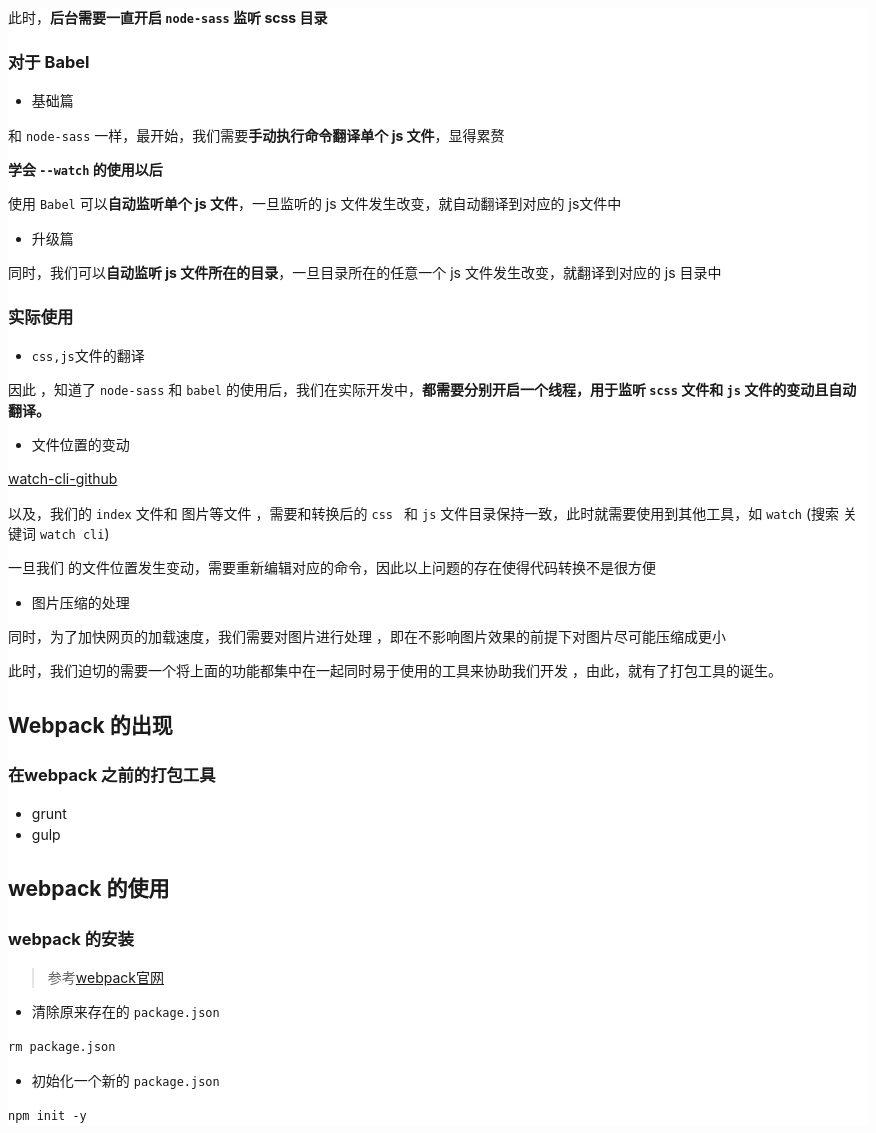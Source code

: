 此时，**后台需要一直开启 `node-sass` 监听 scss 目录** 

### 对于 Babel

- 基础篇

和 `node-sass` 一样，最开始，我们需要**手动执行命令翻译单个 js 文件**，显得累赘

**学会 `--watch` 的使用以后**

使用 `Babel` 可以**自动监听单个 js 文件**，一旦监听的 js 文件发生改变，就自动翻译到对应的 js文件中

- 升级篇

同时，我们可以**自动监听 js 文件所在的目录**，一旦目录所在的任意一个 js 文件发生改变，就翻译到对应的 js 目录中

### 实际使用

- `css,js`文件的翻译

因此 ，知道了 `node-sass` 和 `babel` 的使用后，我们在实际开发中，**都需要分别开启一个线程，用于监听 `scss` 文件和 `js` 文件的变动且自动翻译。**  

- 文件位置的变动

[watch-cli-github](https://github.com/doowb/watch-cli)

以及，我们的 `index` 文件和 图片等文件 ，需要和转换后的 `css ` 和 `js` 文件目录保持一致，此时就需要使用到其他工具，如 `watch` (搜索 关键词 `watch cli`)  

一旦我们 的文件位置发生变动，需要重新编辑对应的命令，因此以上问题的存在使得代码转换不是很方便

- 图片压缩的处理

同时，为了加快网页的加载速度，我们需要对图片进行处理 ，即在不影响图片效果的前提下对图片尽可能压缩成更小 

 此时，我们迫切的需要一个将上面的功能都集中在一起同时易于使用的工具来协助我们开发 ，由此，就有了打包工具的诞生。

## Webpack 的出现

### 在webpack 之前的打包工具

- grunt
- gulp



## webpack 的使用
### webpack 的安装

>  参考[webpack官网](https://doc.webpack-china.org/guides/getting-started)

- 清除原来存在的 `package.json`

`rm package.json`

- 初始化一个新的 `package.json` 

`npm init -y`
